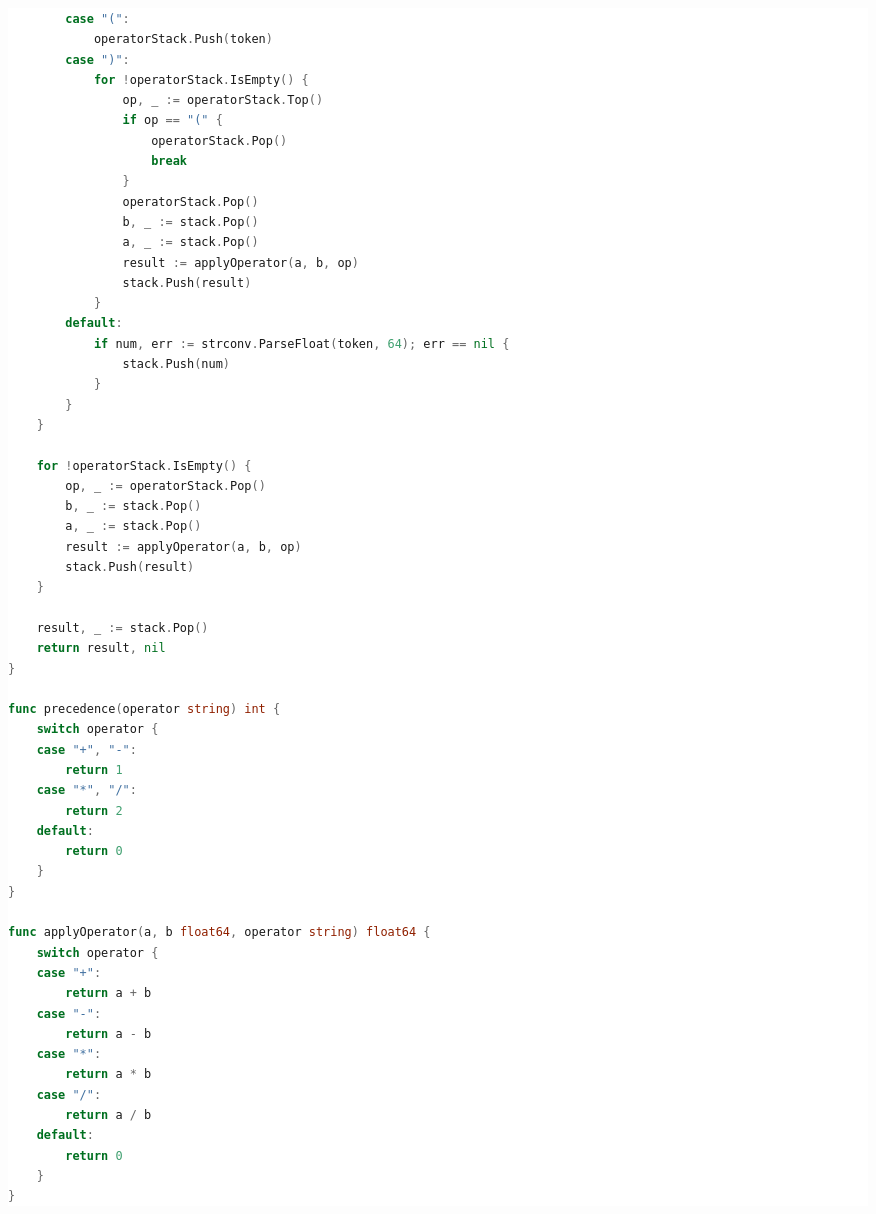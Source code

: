 ```go
        case "(":
            operatorStack.Push(token)
        case ")":
            for !operatorStack.IsEmpty() {
                op, _ := operatorStack.Top()
                if op == "(" {
                    operatorStack.Pop()
                    break
                }
                operatorStack.Pop()
                b, _ := stack.Pop()
                a, _ := stack.Pop()
                result := applyOperator(a, b, op)
                stack.Push(result)
            }
        default:
            if num, err := strconv.ParseFloat(token, 64); err == nil {
                stack.Push(num)
            }
        }
    }
    
    for !operatorStack.IsEmpty() {
        op, _ := operatorStack.Pop()
        b, _ := stack.Pop()
        a, _ := stack.Pop()
        result := applyOperator(a, b, op)
        stack.Push(result)
    }
    
    result, _ := stack.Pop()
    return result, nil
}

func precedence(operator string) int {
    switch operator {
    case "+", "-":
        return 1
    case "*", "/":
        return 2
    default:
        return 0
    }
}

func applyOperator(a, b float64, operator string) float64 {
    switch operator {
    case "+":
        return a + b
    case "-":
        return a - b
    case "*":
        return a * b
    case "/":
        return a / b
    default:
        return 0
    }
}
```
